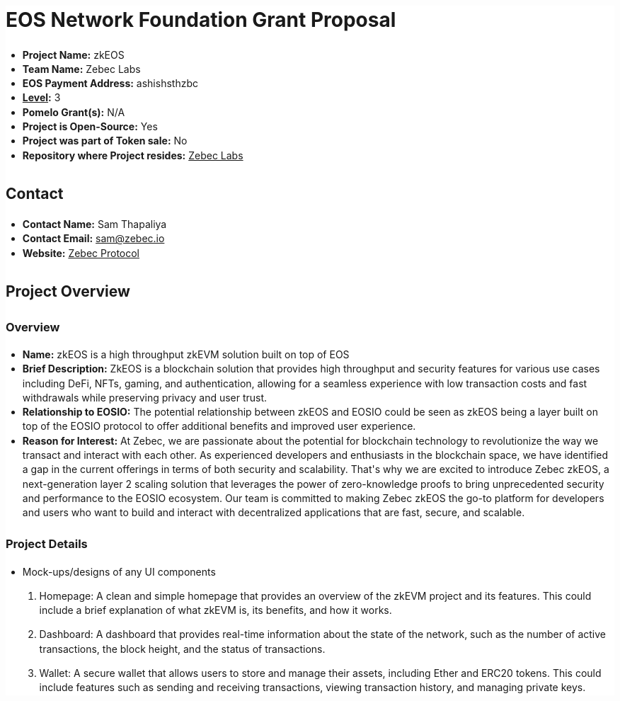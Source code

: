 # EOS Network Foundation Grant Proposal

- **Project Name:** zkEOS
- **Team Name:** Zebec Labs
- **EOS Payment Address:** ashishsthzbc
- **[Level](https://github.com/eosnetworkfoundation/grant-framework#grant-levels):** 3
- **Pomelo Grant(s):** N/A
- **Project is Open-Source:** Yes
- **Project was part of Token sale:** No
- **Repository where Project resides:** [Zebec Labs](https://github.com/Zebec-protocol)

## Contact

- **Contact Name:** Sam Thapaliya
- **Contact Email:** sam@zebec.io
- **Website:** [Zebec Protocol](https://zebec.io)

## Project Overview

### Overview

- **Name:** zkEOS is a high throughput zkEVM solution built on top of EOS
- **Brief Description:** ZkEOS is a blockchain solution that provides high throughput and security features for various use cases including DeFi, NFTs, gaming, and authentication, allowing for a seamless experience with low transaction costs and fast withdrawals while preserving privacy and user trust.
- **Relationship to EOSIO:** The potential relationship between zkEOS and EOSIO could be seen as zkEOS being a layer built on top of the EOSIO protocol to offer additional benefits and improved user experience.
- **Reason for Interest:** At Zebec, we are passionate about the potential for blockchain technology to revolutionize the way we transact and interact with each other. As experienced developers and enthusiasts in the blockchain space, we have identified a gap in the current offerings in terms of both security and scalability. That's why we are excited to introduce Zebec zkEOS, a next-generation layer 2 scaling solution that leverages the power of zero-knowledge proofs to bring unprecedented security and performance to the EOSIO ecosystem. Our team is committed to making Zebec zkEOS the go-to platform for developers and users who want to build and interact with decentralized applications that are fast, secure, and scalable.

### Project Details

- Mock-ups/designs of any UI components

  1. Homepage: A clean and simple homepage that provides an overview of the zkEVM project and its features. This could include a brief explanation of what zkEVM is, its benefits, and how it works.

  2. Dashboard: A dashboard that provides real-time information about the state of the network, such as the number of active transactions, the block height, and the status of transactions.

  3. Wallet: A secure wallet that allows users to store and manage their assets, including Ether and ERC20 tokens. This could include features such as sending and receiving transactions, viewing transaction history, and managing private keys.
